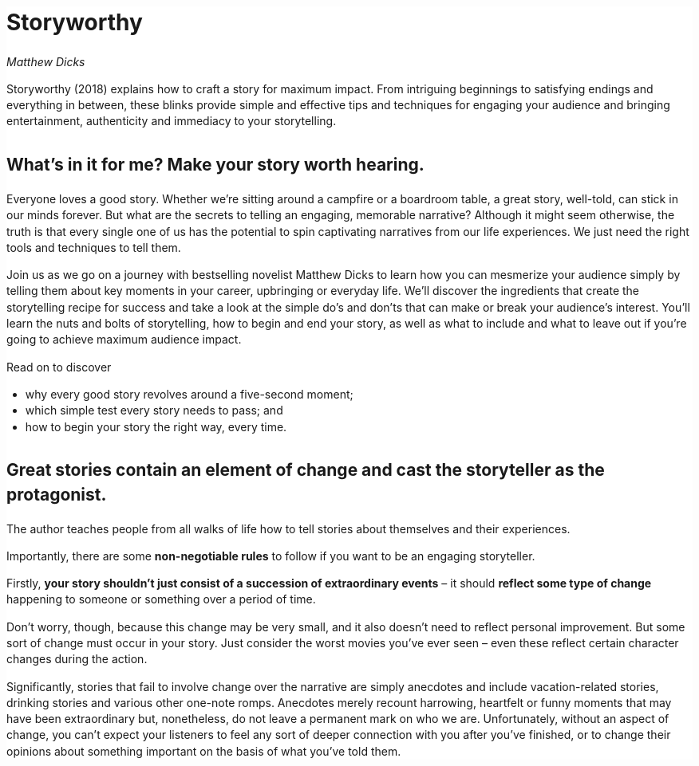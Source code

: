 #  Storyworthy 
*Matthew Dicks*

Storyworthy (2018) explains how to craft a story for maximum impact. From
intriguing beginnings to satisfying endings and everything in between, these
blinks provide simple and effective tips and techniques for engaging your
audience and bringing entertainment, authenticity and immediacy to your
storytelling. 

## What’s in it for me? Make your story worth hearing.

Everyone loves a good story. Whether we’re sitting around a campfire or a
boardroom table, a great story, well-told, can stick in our minds forever. But
what are the secrets to telling an engaging, memorable narrative? Although it
might seem otherwise, the truth is that every single one of us has the
potential to spin captivating narratives from our life experiences. We just
need the right tools and techniques to tell them.

Join us as we go on a journey with bestselling novelist Matthew Dicks to learn
how you can mesmerize your audience simply by telling them about key moments in
your career, upbringing or everyday life. We’ll discover the ingredients that
create the storytelling recipe for success and take a look at the simple do’s
and don’ts that can make or break your audience’s interest. You’ll learn the
nuts and bolts of storytelling, how to begin and end your story, as well as
what to include and what to leave out if you’re going to achieve maximum
audience impact.

Read on to discover

- why every good story revolves around a five-second moment;
- which simple test every story needs to pass; and
- how to begin your story the right way, every time.

## Great stories contain an element of change and cast the storyteller as the protagonist.

The author teaches people from all walks of life how to tell stories about
themselves and their experiences. 

Importantly, there are some **non-negotiable rules** to follow if you want to be an
engaging storyteller.

Firstly, **your story shouldn’t just consist of a succession of extraordinary
events** – it should **reflect some type of change** happening to someone or
something over a period of time.

Don’t worry, though, because this change may be very small, and it also doesn’t
need to reflect personal improvement. But some sort of change must occur in
your story. Just consider the worst movies you’ve ever seen – even these
reflect certain character changes during the action.

Significantly, stories that fail to involve change over the narrative are
simply anecdotes and include vacation-related stories, drinking stories and
various other one-note romps. Anecdotes merely recount harrowing, heartfelt or
funny moments that may have been extraordinary but, nonetheless, do not leave a
permanent mark on who we are. Unfortunately, without an aspect of change, you
can’t expect your listeners to feel any sort of deeper connection with you
after you’ve finished, or to change their opinions about something important on
the basis of what you’ve told them.
